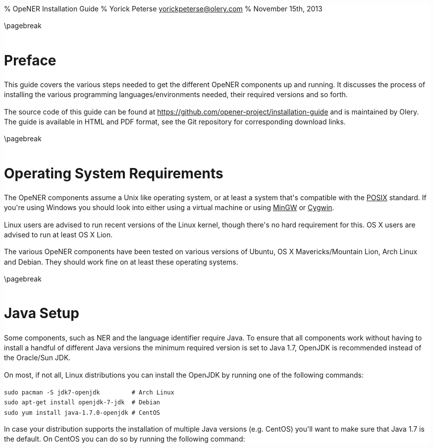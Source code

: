 % OpeNER Installation Guide
% Yorick Peterse <yorickpeterse@olery.com>
% November 15th, 2013

\pagebreak

# Preface

This guide covers the various steps needed to get the different OpeNER
components up and running. It discusses the process of installing the various
programming languages/environments needed, their required versions and so
forth.

The source code of this guide can be found at
<https://github.com/opener-project/installation-guide> and is maintained by
Olery. The guide is available in HTML and PDF format, see the Git repository
for corresponding download links.

\pagebreak

# Operating System Requirements

The OpeNER components assume a Unix like operating system, or at least a system
that's compatible with the [POSIX][posix] standard. If you're using Windows you
should look into either using a virtual machine or using [MinGW][mingw] or
[Cygwin][cygwin].

Linux users are advised to run recent versions of the Linux kernel, though
there's no hard requirement for this. OS X users are advised to run at least OS
X Lion.

The various OpeNER components have been tested on various versions of Ubuntu,
OS X Mavericks/Mountain Lion, Arch Linux and Debian. They should work fine on
at least these operating systems.

\pagebreak

# Java Setup

Some components, such as NER and the language identifier require Java. To
ensure that all components work without having to install a handful of
different Java versions the minimum required version is set to Java 1.7,
OpenJDK is recommended instead of the Oracle/Sun JDK.

On most, if not all, Linux distributions you can install the OpenJDK by running
one of the following commands:

    sudo pacman -S jdk7-openjdk         # Arch Linux
    sudo apt-get install openjdk-7-jdk  # Debian
    sudo yum install java-1.7.0-openjdk # CentOS

In case your distribution supports the installation of multiple Java versions
(e.g. CentOS) you'll want to make sure that Java 1.7 is the default. On CentOS
you can do so by running the following command:


[posix]: https://en.wikipedia.org/wiki/POSIX
[mingw]: http://mingw.org/
[cygwin]: http://cygwin.com/
[virtualenv]: http://www.virtualenv.org/en/latest/
[rubygems]: https://rubygems.org/
[jruby]: http://jruby.org/
[ruby-install]: https://github.com/postmodern/ruby-install
[chruby]: https://github.com/postmodern/chruby
[rvm]: http://rvm.io/